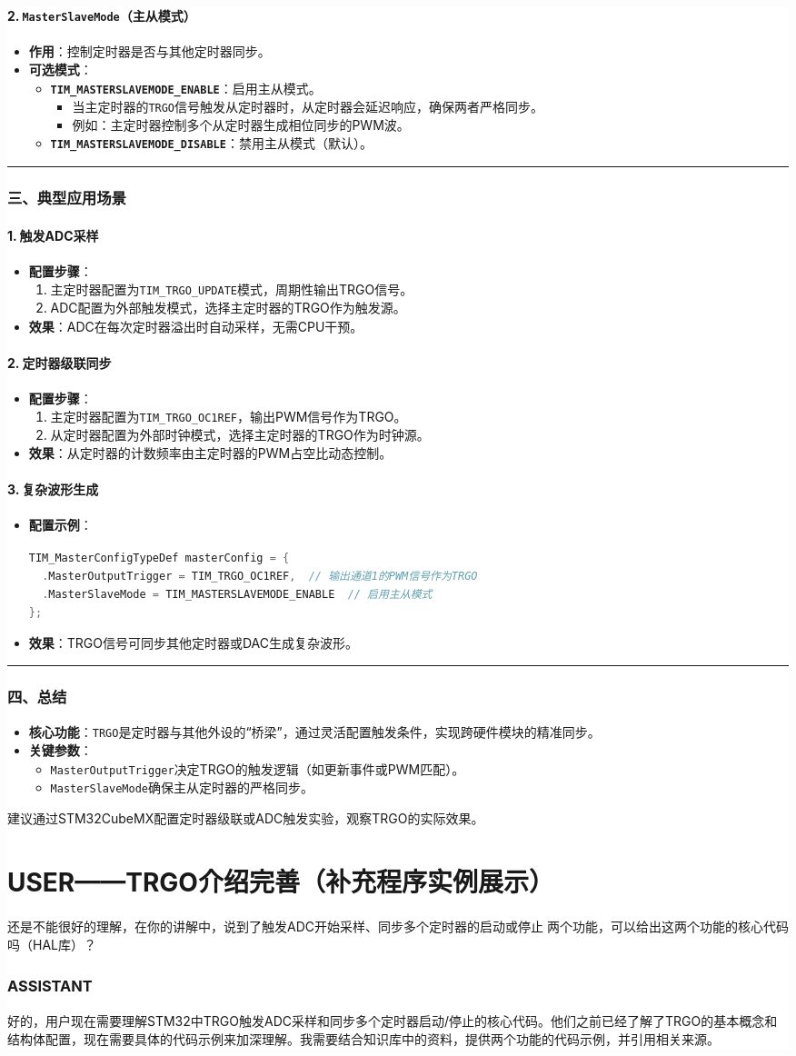 #### **2. `MasterSlaveMode`（主从模式）**
- **作用**：控制定时器是否与其他定时器同步。  
- **可选模式**：  
  - **`TIM_MASTERSLAVEMODE_ENABLE`**：启用主从模式。  
    - 当主定时器的`TRGO`信号触发从定时器时，从定时器会延迟响应，确保两者严格同步。  
    - 例如：主定时器控制多个从定时器生成相位同步的PWM波。  
  - **`TIM_MASTERSLAVEMODE_DISABLE`**：禁用主从模式（默认）。  

---

### **三、典型应用场景**
#### **1. 触发ADC采样**  
- **配置步骤**：  
  1. 主定时器配置为`TIM_TRGO_UPDATE`模式，周期性输出TRGO信号。  
  2. ADC配置为外部触发模式，选择主定时器的TRGO作为触发源。  
- **效果**：ADC在每次定时器溢出时自动采样，无需CPU干预。  

#### **2. 定时器级联同步**  
- **配置步骤**：  
  1. 主定时器配置为`TIM_TRGO_OC1REF`，输出PWM信号作为TRGO。  
  2. 从定时器配置为外部时钟模式，选择主定时器的TRGO作为时钟源。  
- **效果**：从定时器的计数频率由主定时器的PWM占空比动态控制。  

#### **3. 复杂波形生成**  
- **配置示例**：  
  ```c
  TIM_MasterConfigTypeDef masterConfig = {
    .MasterOutputTrigger = TIM_TRGO_OC1REF,  // 输出通道1的PWM信号作为TRGO
    .MasterSlaveMode = TIM_MASTERSLAVEMODE_ENABLE  // 启用主从模式
  };
  ```
- **效果**：TRGO信号可同步其他定时器或DAC生成复杂波形。  

---

### **四、总结**
- **核心功能**：`TRGO`是定时器与其他外设的“桥梁”，通过灵活配置触发条件，实现跨硬件模块的精准同步。  
- **关键参数**：  
  - `MasterOutputTrigger`决定TRGO的触发逻辑（如更新事件或PWM匹配）。  
  - `MasterSlaveMode`确保主从定时器的严格同步。  

建议通过STM32CubeMX配置定时器级联或ADC触发实验，观察TRGO的实际效果。

# USER——TRGO介绍完善（补充程序实例展示）
还是不能很好的理解，在你的讲解中，说到了触发ADC开始采样、同步多个定时器的启动或停止
两个功能，可以给出这两个功能的核心代码吗（HAL库）？


### ASSISTANT
<think>
好的，用户现在需要理解STM32中TRGO触发ADC采样和同步多个定时器启动/停止的核心代码。他们之前已经了解了TRGO的基本概念和结构体配置，现在需要具体的代码示例来加深理解。我需要结合知识库中的资料，提供两个功能的代码示例，并引用相关来源。
